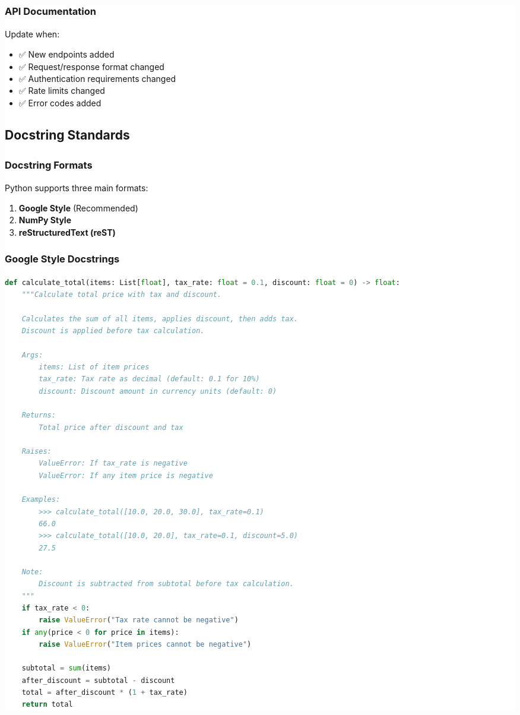### API Documentation

Update when:
- ✅ New endpoints added
- ✅ Request/response format changed
- ✅ Authentication requirements changed
- ✅ Rate limits changed
- ✅ Error codes added

## Docstring Standards

### Docstring Formats

Python supports three main formats:

1. **Google Style** (Recommended)
2. **NumPy Style**
3. **reStructuredText (reST)**

### Google Style Docstrings

```python
def calculate_total(items: List[float], tax_rate: float = 0.1, discount: float = 0) -> float:
    """Calculate total price with tax and discount.

    Calculates the sum of all items, applies discount, then adds tax.
    Discount is applied before tax calculation.

    Args:
        items: List of item prices
        tax_rate: Tax rate as decimal (default: 0.1 for 10%)
        discount: Discount amount in currency units (default: 0)

    Returns:
        Total price after discount and tax

    Raises:
        ValueError: If tax_rate is negative
        ValueError: If any item price is negative

    Examples:
        >>> calculate_total([10.0, 20.0, 30.0], tax_rate=0.1)
        66.0
        >>> calculate_total([10.0, 20.0], tax_rate=0.1, discount=5.0)
        27.5

    Note:
        Discount is subtracted from subtotal before tax calculation.
    """
    if tax_rate < 0:
        raise ValueError("Tax rate cannot be negative")
    if any(price < 0 for price in items):
        raise ValueError("Item prices cannot be negative")

    subtotal = sum(items)
    after_discount = subtotal - discount
    total = after_discount * (1 + tax_rate)
    return total
```
